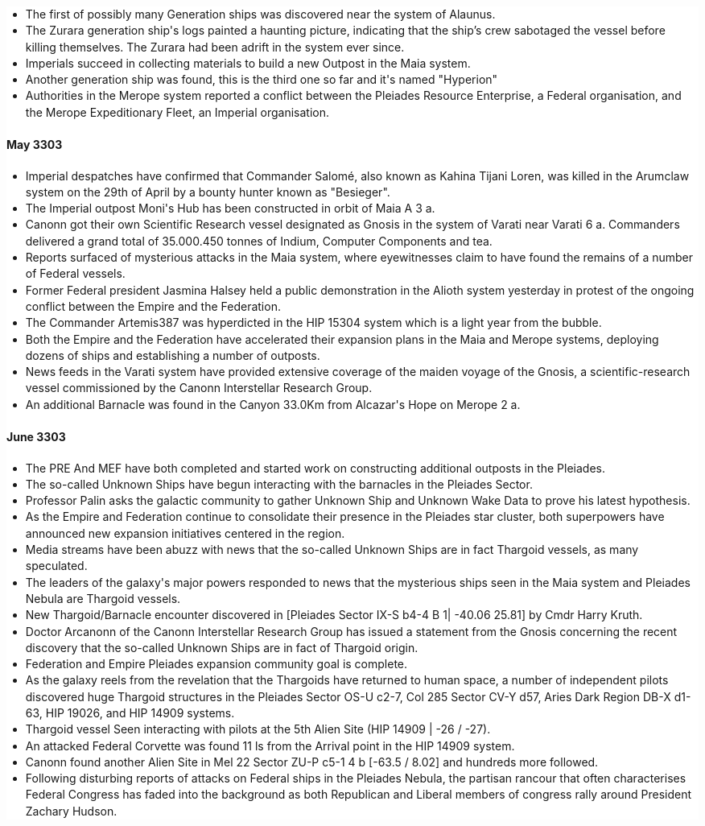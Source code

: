 - The first of possibly many Generation ships was discovered near the system of Alaunus.
- The Zurara generation ship's logs painted a haunting picture, indicating that the ship’s crew sabotaged the vessel before killing themselves. The Zurara had been adrift in the system ever since.
- Imperials succeed in collecting materials to build a new Outpost in the Maia system.
- Another generation ship was found, this is the third one so far and it's named "Hyperion"
- Authorities in the Merope system reported a conflict between the Pleiades Resource Enterprise, a Federal organisation, and the Merope Expeditionary Fleet, an Imperial organisation.

#### May 3303

- Imperial despatches have confirmed that Commander Salomé, also known as Kahina Tijani Loren, was killed in the Arumclaw system on the 29th of April by a bounty hunter known as "Besieger".
- The Imperial outpost Moni's Hub has been constructed in orbit of Maia A 3 a.
- Canonn got their own Scientific Research vessel designated as Gnosis in the system of Varati near Varati 6 a. Commanders delivered a grand total of 35.000.450 tonnes of Indium, Computer Components and tea.
- Reports surfaced of mysterious attacks in the Maia system, where eyewitnesses claim to have found the remains of a number of Federal vessels.
- Former Federal president Jasmina Halsey held a public demonstration in the Alioth system yesterday in protest of the ongoing conflict between the Empire and the Federation.
- The Commander Artemis387 was hyperdicted in the HIP 15304 system which is a light year from the bubble.
- Both the Empire and the Federation have accelerated their expansion plans in the Maia and Merope systems, deploying dozens of ships and establishing a number of outposts.
- News feeds in the Varati system have provided extensive coverage of the maiden voyage of the Gnosis, a scientific-research vessel commissioned by the Canonn Interstellar Research Group.
- An additional Barnacle was found in the Canyon 33.0Km from Alcazar's Hope on Merope 2 a.

#### June 3303

- The PRE And MEF have both completed and started work on constructing additional outposts in the Pleiades.
- The so-called Unknown Ships have begun interacting with the barnacles in the Pleiades Sector.
- Professor Palin asks the galactic community to gather Unknown Ship and Unknown Wake Data to prove his latest hypothesis.
- As the Empire and Federation continue to consolidate their presence in the Pleiades star cluster, both superpowers have announced new expansion initiatives centered in the region.
- Media streams have been abuzz with news that the so-called Unknown Ships are in fact Thargoid vessels, as many speculated.
- The leaders of the galaxy's major powers responded to news that the mysterious ships seen in the Maia system and Pleiades Nebula are Thargoid vessels.
- New Thargoid/Barnacle encounter discovered in [Pleiades Sector IX-S b4-4 B 1| -40.06 25.81] by Cmdr Harry Kruth.
- Doctor Arcanonn of the Canonn Interstellar Research Group has issued a statement from the Gnosis concerning the recent discovery that the so-called Unknown Ships are in fact of Thargoid origin.
- Federation and Empire Pleiades expansion community goal is complete.
- As the galaxy reels from the revelation that the Thargoids have returned to human space, a number of independent pilots discovered huge Thargoid structures in the Pleiades Sector OS-U c2-7, Col 285 Sector CV-Y d57, Aries Dark Region DB-X d1-63, HIP 19026, and HIP 14909 systems.
- Thargoid vessel Seen interacting with pilots at the 5th Alien Site (HIP 14909 | -26 / -27).
- An attacked Federal Corvette was found 11 ls from the Arrival point in the HIP 14909 system.
- Canonn found another Alien Site in Mel 22 Sector ZU-P c5-1 4 b [-63.5 / 8.02] and hundreds more followed.
- Following disturbing reports of attacks on Federal ships in the Pleiades Nebula, the partisan rancour that often characterises Federal Congress has faded into the background as both Republican and Liberal members of congress rally around President Zachary Hudson.
